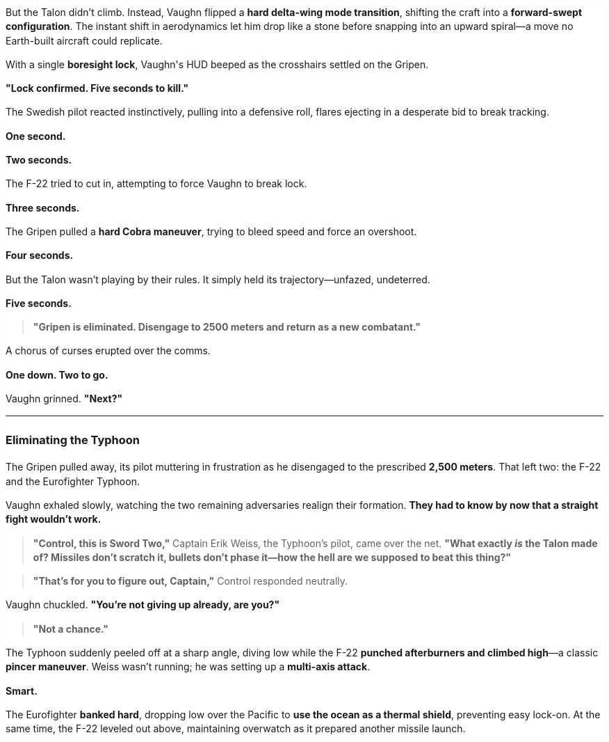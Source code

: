 But the Talon didn’t climb. Instead, Vaughn flipped a **hard delta-wing mode transition**, shifting the craft into a **forward-swept configuration**. The instant shift in aerodynamics let him drop like a stone before snapping into an upward spiral—a move no Earth-built aircraft could replicate.  

With a single **boresight lock**, Vaughn's HUD beeped as the crosshairs settled on the Gripen.  

**"Lock confirmed. Five seconds to kill."**  

The Swedish pilot reacted instinctively, pulling into a defensive roll, flares ejecting in a desperate bid to break tracking.  

**One second.**  

**Two seconds.**  

The F-22 tried to cut in, attempting to force Vaughn to break lock.  

**Three seconds.**  

The Gripen pulled a **hard Cobra maneuver**, trying to bleed speed and force an overshoot.  

**Four seconds.**  

But the Talon wasn’t playing by their rules. It simply held its trajectory—unfazed, undeterred.  

**Five seconds.**  

> **"Gripen is eliminated. Disengage to 2500 meters and return as a new combatant."**  

A chorus of curses erupted over the comms.  

**One down. Two to go.**  

Vaughn grinned. **"Next?"**  

---

### Eliminating the Typhoon  

The Gripen pulled away, its pilot muttering in frustration as he disengaged to the prescribed **2,500 meters**. That left two: the F-22 and the Eurofighter Typhoon.  

Vaughn exhaled slowly, watching the two remaining adversaries realign their formation. **They had to know by now that a straight fight wouldn’t work.**  

> **"Control, this is Sword Two,"** Captain Erik Weiss, the Typhoon’s pilot, came over the net. **"What exactly *is* the Talon made of? Missiles don’t scratch it, bullets don’t phase it—how the hell are we supposed to beat this thing?"**  

> **"That’s for you to figure out, Captain,"** Control responded neutrally.  

Vaughn chuckled. **"You’re not giving up already, are you?"**  

> **"Not a chance."**  

The Typhoon suddenly peeled off at a sharp angle, diving low while the F-22 **punched afterburners and climbed high**—a classic **pincer maneuver**. Weiss wasn’t running; he was setting up a **multi-axis attack**.  

**Smart.**  

The Eurofighter **banked hard**, dropping low over the Pacific to **use the ocean as a thermal shield**, preventing easy lock-on. At the same time, the F-22 leveled out above, maintaining overwatch as it prepared another missile launch.  
